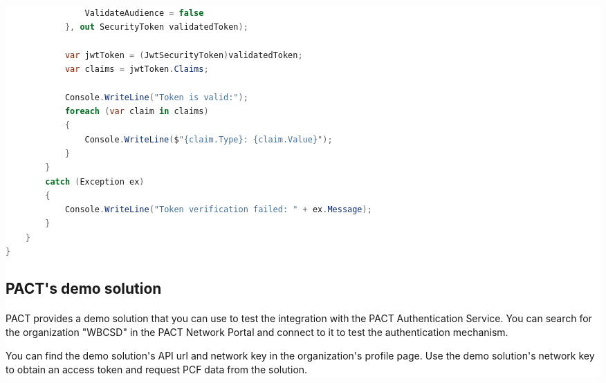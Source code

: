 ```csharp
                ValidateAudience = false
            }, out SecurityToken validatedToken);

            var jwtToken = (JwtSecurityToken)validatedToken;
            var claims = jwtToken.Claims;

            Console.WriteLine("Token is valid:");
            foreach (var claim in claims)
            {
                Console.WriteLine($"{claim.Type}: {claim.Value}");
            }
        }
        catch (Exception ex)
        {
            Console.WriteLine("Token verification failed: " + ex.Message);
        }
    }
}
```

## PACT's demo solution

PACT provides a demo solution that you can use to test the integration with the PACT Authentication Service. You can search for the organization "WBCSD" in the PACT Network Portal and connect to it to test the authentication mechanism.

You can find the demo solution's API url and network key in the organization's profile page. Use the demo solution's network key to obtain an access token and request PCF data from the solution.
